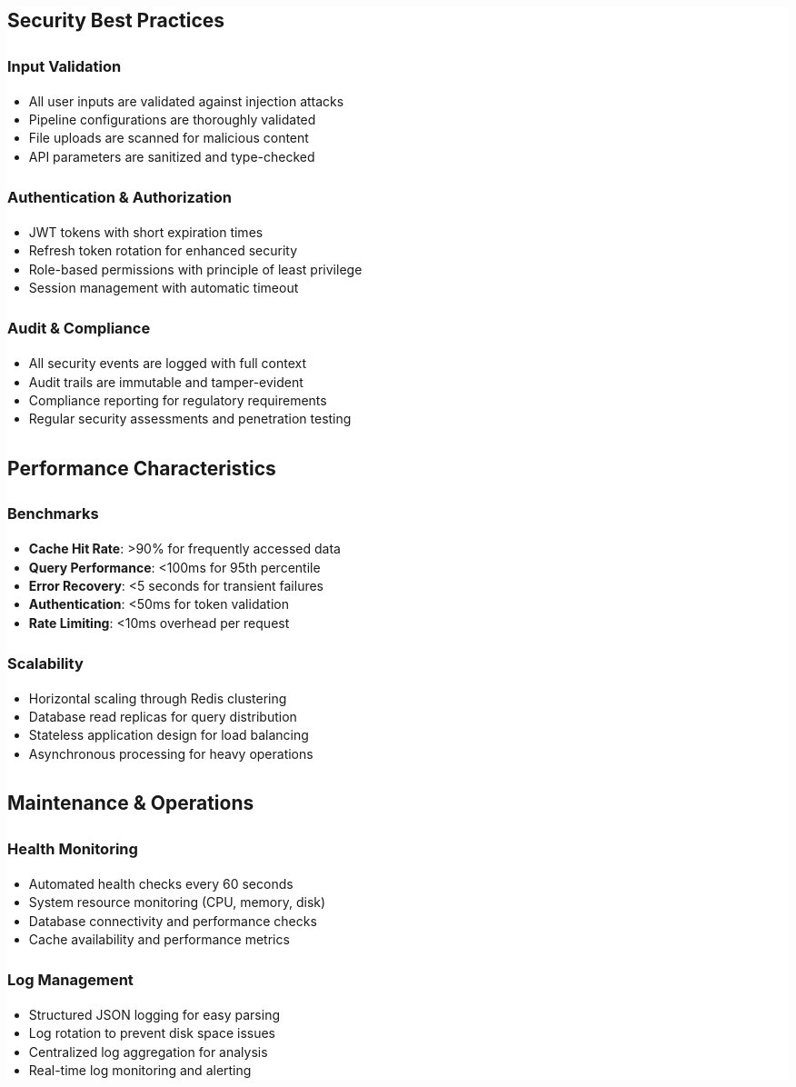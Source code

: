 ## Security Best Practices

### Input Validation
- All user inputs are validated against injection attacks
- Pipeline configurations are thoroughly validated
- File uploads are scanned for malicious content
- API parameters are sanitized and type-checked

### Authentication & Authorization
- JWT tokens with short expiration times
- Refresh token rotation for enhanced security
- Role-based permissions with principle of least privilege
- Session management with automatic timeout

### Audit & Compliance
- All security events are logged with full context
- Audit trails are immutable and tamper-evident
- Compliance reporting for regulatory requirements
- Regular security assessments and penetration testing

## Performance Characteristics

### Benchmarks
- **Cache Hit Rate**: >90% for frequently accessed data
- **Query Performance**: <100ms for 95th percentile
- **Error Recovery**: <5 seconds for transient failures
- **Authentication**: <50ms for token validation
- **Rate Limiting**: <10ms overhead per request

### Scalability
- Horizontal scaling through Redis clustering
- Database read replicas for query distribution
- Stateless application design for load balancing
- Asynchronous processing for heavy operations

## Maintenance & Operations

### Health Monitoring
- Automated health checks every 60 seconds
- System resource monitoring (CPU, memory, disk)
- Database connectivity and performance checks
- Cache availability and performance metrics

### Log Management
- Structured JSON logging for easy parsing
- Log rotation to prevent disk space issues
- Centralized log aggregation for analysis
- Real-time log monitoring and alerting
